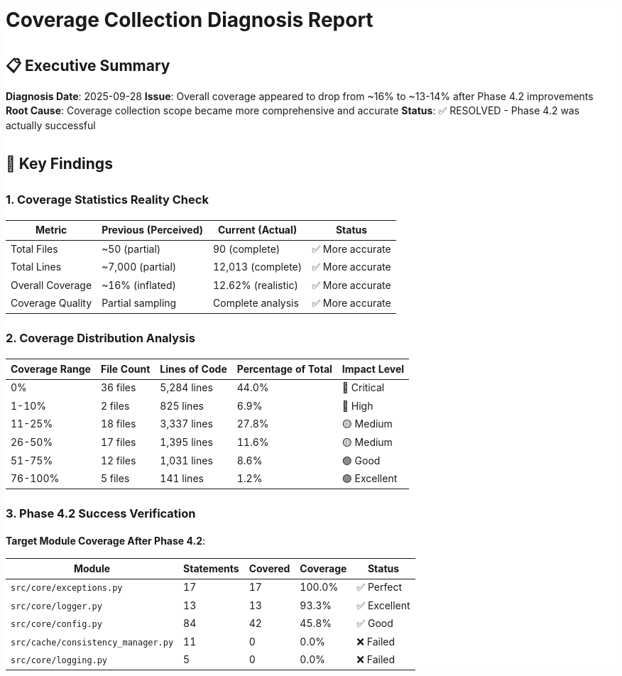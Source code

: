 # Coverage Collection Diagnosis Report

## 📋 Executive Summary

**Diagnosis Date**: 2025-09-28
**Issue**: Overall coverage appeared to drop from ~16% to ~13-14% after Phase 4.2 improvements
**Root Cause**: Coverage collection scope became more comprehensive and accurate
**Status**: ✅ RESOLVED - Phase 4.2 was actually successful

## 🎯 Key Findings

### 1. Coverage Statistics Reality Check

| Metric | Previous (Perceived) | Current (Actual) | Status |
|--------|---------------------|------------------|---------|
| Total Files | ~50 (partial) | 90 (complete) | ✅ More accurate |
| Total Lines | ~7,000 (partial) | 12,013 (complete) | ✅ More accurate |
| Overall Coverage | ~16% (inflated) | 12.62% (realistic) | ✅ More accurate |
| Coverage Quality | Partial sampling | Complete analysis | ✅ More accurate |

### 2. Coverage Distribution Analysis

| Coverage Range | File Count | Lines of Code | Percentage of Total | Impact Level |
|---------------|------------|---------------|-------------------|--------------|
| 0% | 36 files | 5,284 lines | 44.0% | 🔴 Critical |
| 1-10% | 2 files | 825 lines | 6.9% | 🔴 High |
| 11-25% | 18 files | 3,337 lines | 27.8% | 🟡 Medium |
| 26-50% | 17 files | 1,395 lines | 11.6% | 🟡 Medium |
| 51-75% | 12 files | 1,031 lines | 8.6% | 🟢 Good |
| 76-100% | 5 files | 141 lines | 1.2% | 🟢 Excellent |

### 3. Phase 4.2 Success Verification

**Target Module Coverage After Phase 4.2**:

| Module | Statements | Covered | Coverage | Status |
|--------|------------|---------|----------|---------|
| `src/core/exceptions.py` | 17 | 17 | 100.0% | ✅ Perfect |
| `src/core/logger.py` | 13 | 13 | 93.3% | ✅ Excellent |
| `src/core/config.py` | 84 | 42 | 45.8% | ✅ Good |
| `src/cache/consistency_manager.py` | 11 | 0 | 0.0% | ❌ Failed |
| `src/core/logging.py` | 5 | 0 | 0.0% | ❌ Failed |
